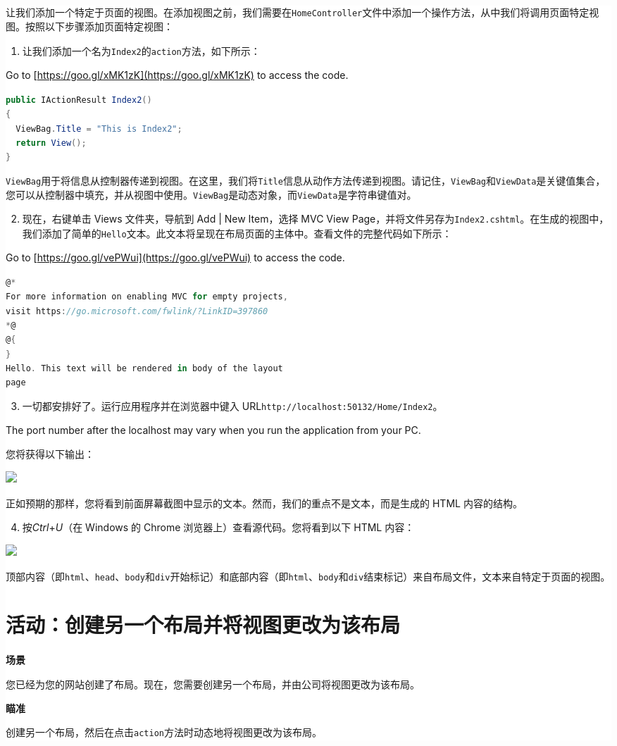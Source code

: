 让我们添加一个特定于页面的视图。在添加视图之前，我们需要在`HomeController`文件中添加一个操作方法，从中我们将调用页面特定视图。按照以下步骤添加页面特定视图：

1.  让我们添加一个名为`Index2`的`action`方法，如下所示：

Go to [https://goo.gl/xMK1zK](https://goo.gl/xMK1zK) to access the code.

```cs
public IActionResult Index2()
{
  ViewBag.Title = "This is Index2";
  return View();
}
```

`ViewBag`用于将信息从控制器传递到视图。在这里，我们将`Title`信息从动作方法传递到视图。请记住，`ViewBag`和`ViewData`是关键值集合，您可以从控制器中填充，并从视图中使用。`ViewBag`是动态对象，而`ViewData`是字符串键值对。

2.  现在，右键单击 Views 文件夹，导航到 Add | New Item，选择 MVC View Page，并将文件另存为`Index2.cshtml`。在生成的视图中，我们添加了简单的`Hello`文本。此文本将呈现在布局页面的主体中。查看文件的完整代码如下所示：

Go to [https://goo.gl/vePWui](https://goo.gl/vePWui) to access the code.

```cs
@*
For more information on enabling MVC for empty projects,
visit https://go.microsoft.com/fwlink/?LinkID=397860
*@
@{
}
Hello. This text will be rendered in body of the layout
page
```

3.  一切都安排好了。运行应用程序并在浏览器中键入 URL`http://localhost:50132/Home/Index2`。

The port number after the localhost may vary when you run the application from your PC.

您将获得以下输出：

![](assets/ff118d9c-a185-4fac-838d-6efeab2f2072.png)

正如预期的那样，您将看到前面屏幕截图中显示的文本。然而，我们的重点不是文本，而是生成的 HTML 内容的结构。

4.  按*Ctrl*+*U*（在 Windows 的 Chrome 浏览器上）查看源代码。您将看到以下 HTML 内容：

![](assets/18931420-0f23-4f2e-af97-067e9e93f3e6.png)

顶部内容（即`html`、`head`、`body`和`div`开始标记）和底部内容（即`html`、`body`和`div`结束标记）来自布局文件，文本来自特定于页面的视图。

# 活动：创建另一个布局并将视图更改为该布局

**场景**

您已经为您的网站创建了布局。现在，您需要创建另一个布局，并由公司将视图更改为该布局。

**瞄准**

创建另一个布局，然后在点击`action`方法时动态地将视图更改为该布局。
